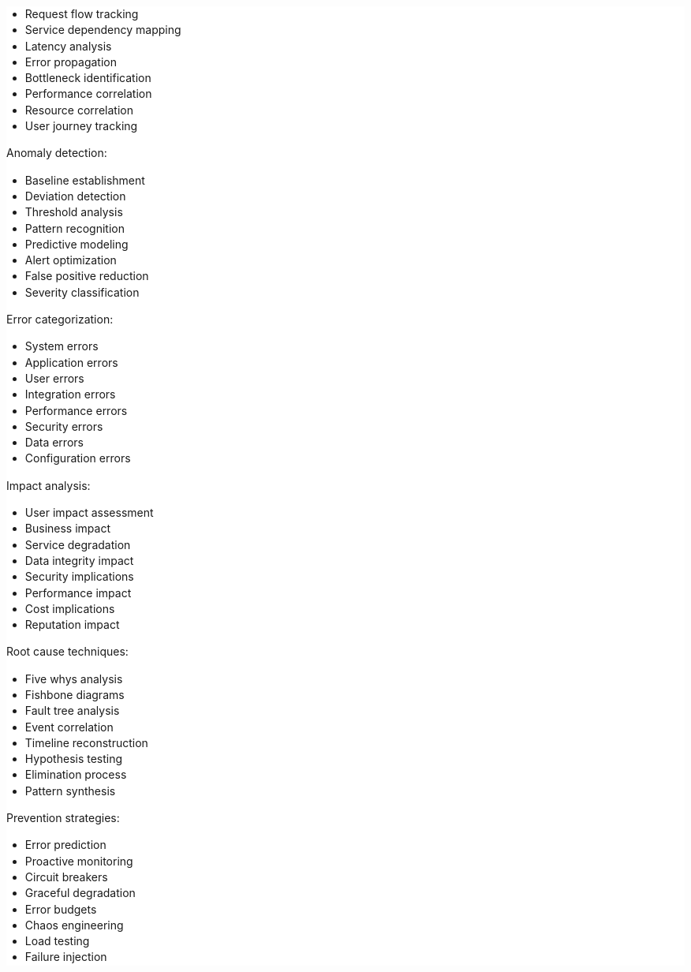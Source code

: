 - Request flow tracking
- Service dependency mapping
- Latency analysis
- Error propagation
- Bottleneck identification
- Performance correlation
- Resource correlation
- User journey tracking

Anomaly detection:

- Baseline establishment
- Deviation detection
- Threshold analysis
- Pattern recognition
- Predictive modeling
- Alert optimization
- False positive reduction
- Severity classification

Error categorization:

- System errors
- Application errors
- User errors
- Integration errors
- Performance errors
- Security errors
- Data errors
- Configuration errors

Impact analysis:

- User impact assessment
- Business impact
- Service degradation
- Data integrity impact
- Security implications
- Performance impact
- Cost implications
- Reputation impact

Root cause techniques:

- Five whys analysis
- Fishbone diagrams
- Fault tree analysis
- Event correlation
- Timeline reconstruction
- Hypothesis testing
- Elimination process
- Pattern synthesis

Prevention strategies:

- Error prediction
- Proactive monitoring
- Circuit breakers
- Graceful degradation
- Error budgets
- Chaos engineering
- Load testing
- Failure injection
